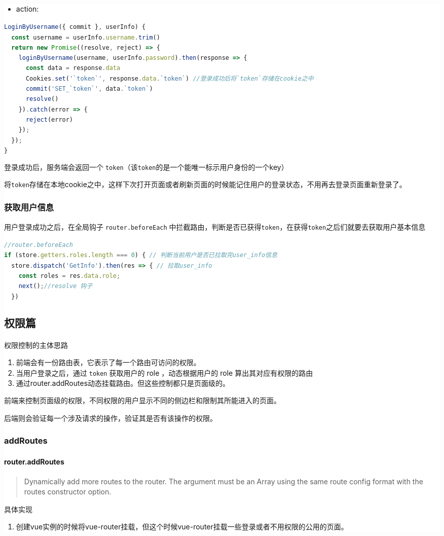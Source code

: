 + action:
```javascript
LoginByUsername({ commit }, userInfo) {
  const username = userInfo.username.trim()
  return new Promise((resolve, reject) => {
    loginByUsername(username, userInfo.password).then(response => {
      const data = response.data
      Cookies.set('`token`', response.data.`token`) //登录成功后将`token`存储在cookie之中
      commit('SET_`token`', data.`token`)
      resolve()
    }).catch(error => {
      reject(error)
    });
  });
}
```

登录成功后，服务端会返回一个 `token`（该`token`的是一个能唯一标示用户身份的一个key）

将`token`存储在本地cookie之中，这样下次打开页面或者刷新页面的时候能记住用户的登录状态，不用再去登录页面重新登录了。

### 获取用户信息

用户登录成功之后，在全局钩子 `router.beforeEach` 中拦截路由，判断是否已获得`token`，在获得`token`之后们就要去获取用户基本信息

```javascript
//router.beforeEach
if (store.getters.roles.length === 0) { // 判断当前用户是否已拉取完user_info信息
  store.dispatch('GetInfo').then(res => { // 拉取user_info
    const roles = res.data.role;
    next();//resolve 钩子
  })
```

## 权限篇

权限控制的主体思路

1. 前端会有一份路由表，它表示了每一个路由可访问的权限。
2. 当用户登录之后，通过 `token` 获取用户的 role ，动态根据用户的 role 算出其对应有权限的路由
3. 通过router.addRoutes动态挂载路由。但这些控制都只是页面级的。

前端来控制页面级的权限，不同权限的用户显示不同的侧边栏和限制其所能进入的页面。

后端则会验证每一个涉及请求的操作，验证其是否有该操作的权限。

### addRoutes

#### router.addRoutes

> Dynamically add more routes to the router. The argument must be an Array using the same route config format with the routes constructor option.

具体实现

1. 创建vue实例的时候将vue-router挂载，但这个时候vue-router挂载一些登录或者不用权限的公用的页面。
